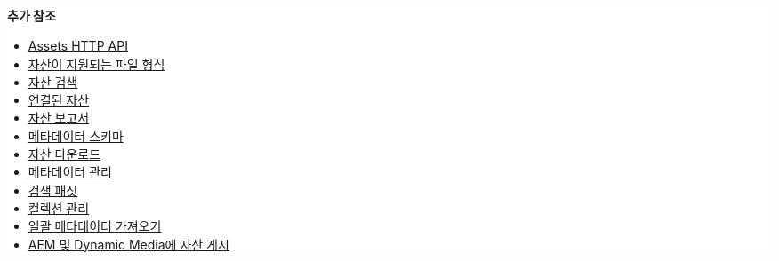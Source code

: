**추가 참조**

* [Assets HTTP API](mac-api-assets.md)
* [자산이 지원되는 파일 형식](file-format-support.md)
* [자산 검색](search-assets.md)
* [연결된 자산](use-assets-across-connected-assets-instances.md)
* [자산 보고서](asset-reports.md)
* [메타데이터 스키마](metadata-schemas.md)
* [자산 다운로드](download-assets-from-aem.md)
* [메타데이터 관리](manage-metadata.md)
* [검색 패싯](search-facets.md)
* [컬렉션 관리](manage-collections.md)
* [일괄 메타데이터 가져오기](metadata-import-export.md)
* [AEM 및 Dynamic Media에 자산 게시](/help/assets/publish-assets-to-aem-and-dm.md)
